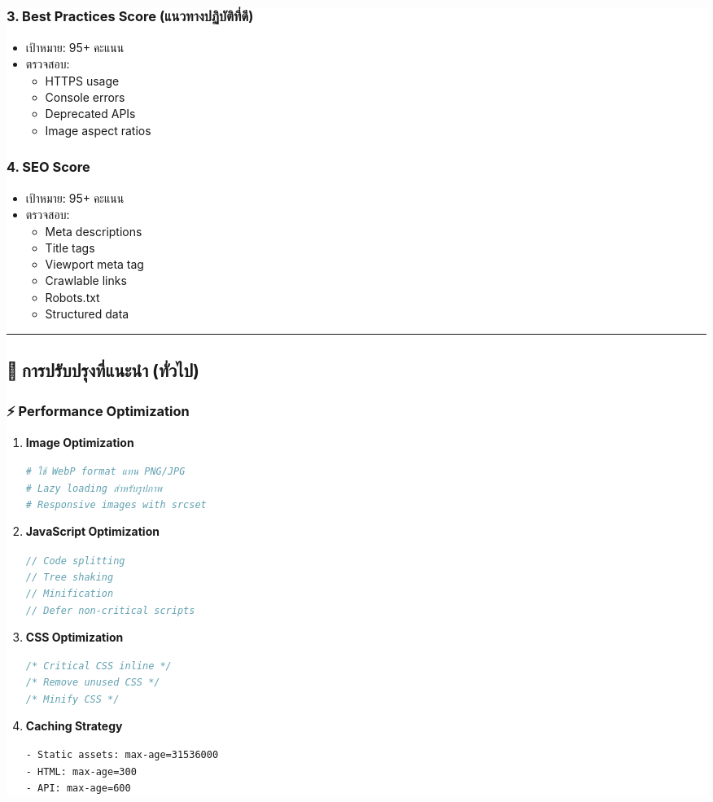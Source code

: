 ### 3. **Best Practices Score (แนวทางปฏิบัติที่ดี)**
   - เป้าหมาย: 95+ คะแนน
   - ตรวจสอบ:
     - HTTPS usage
     - Console errors
     - Deprecated APIs
     - Image aspect ratios

### 4. **SEO Score**
   - เป้าหมาย: 95+ คะแนน
   - ตรวจสอบ:
     - Meta descriptions
     - Title tags
     - Viewport meta tag
     - Crawlable links
     - Robots.txt
     - Structured data

---

## 🎯 การปรับปรุงที่แนะนำ (ทั่วไป)

### ⚡ Performance Optimization

1. **Image Optimization**
   ```bash
   # ใช้ WebP format แทน PNG/JPG
   # Lazy loading สำหรับรูปภาพ
   # Responsive images with srcset
   ```

2. **JavaScript Optimization**
   ```javascript
   // Code splitting
   // Tree shaking
   // Minification
   // Defer non-critical scripts
   ```

3. **CSS Optimization**
   ```css
   /* Critical CSS inline */
   /* Remove unused CSS */
   /* Minify CSS */
   ```

4. **Caching Strategy**
   ```
   - Static assets: max-age=31536000
   - HTML: max-age=300
   - API: max-age=600
   ```
